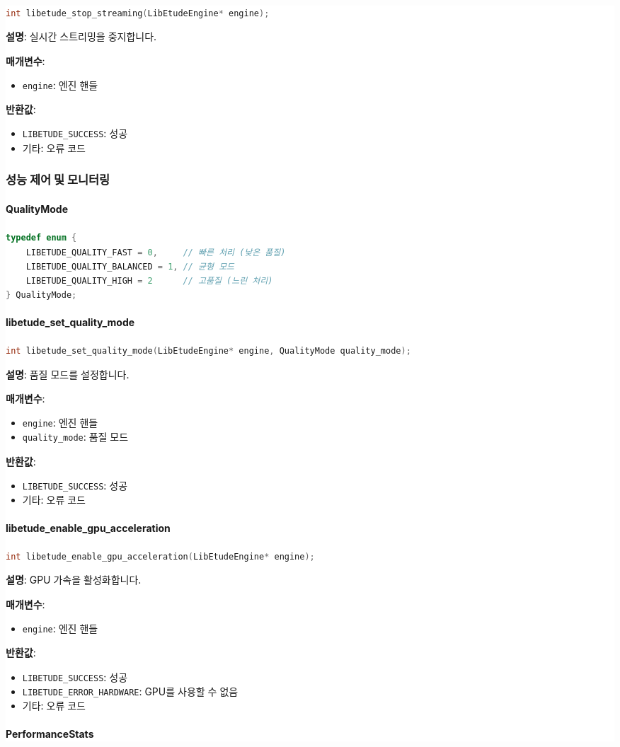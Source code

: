 ```c
int libetude_stop_streaming(LibEtudeEngine* engine);
```

**설명**: 실시간 스트리밍을 중지합니다.

**매개변수**:
- `engine`: 엔진 핸들

**반환값**:
- `LIBETUDE_SUCCESS`: 성공
- 기타: 오류 코드

### 성능 제어 및 모니터링

#### QualityMode

```c
typedef enum {
    LIBETUDE_QUALITY_FAST = 0,     // 빠른 처리 (낮은 품질)
    LIBETUDE_QUALITY_BALANCED = 1, // 균형 모드
    LIBETUDE_QUALITY_HIGH = 2      // 고품질 (느린 처리)
} QualityMode;
```

#### libetude_set_quality_mode

```c
int libetude_set_quality_mode(LibEtudeEngine* engine, QualityMode quality_mode);
```

**설명**: 품질 모드를 설정합니다.

**매개변수**:
- `engine`: 엔진 핸들
- `quality_mode`: 품질 모드

**반환값**:
- `LIBETUDE_SUCCESS`: 성공
- 기타: 오류 코드

#### libetude_enable_gpu_acceleration

```c
int libetude_enable_gpu_acceleration(LibEtudeEngine* engine);
```

**설명**: GPU 가속을 활성화합니다.

**매개변수**:
- `engine`: 엔진 핸들

**반환값**:
- `LIBETUDE_SUCCESS`: 성공
- `LIBETUDE_ERROR_HARDWARE`: GPU를 사용할 수 없음
- 기타: 오류 코드

#### PerformanceStats
